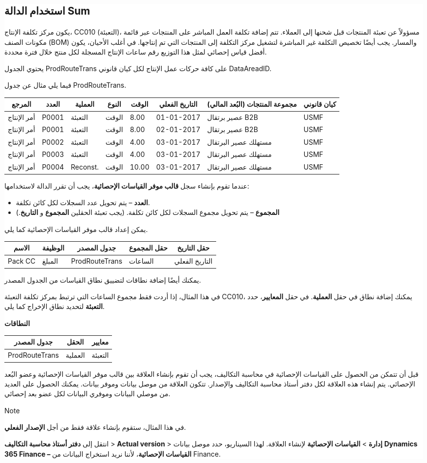 ## <a name="using-the-sum-function"></a>استخدام الدالة Sum

يكون مركز تكلفة الإنتاج، CC010 (التعبئة)، مسؤولاً عن تعبئة المنتجات قبل شحنها إلى العملاء. تتم إضافة تكلفة العمل المباشر على المنتجات عبر قائمة مكونات الصنف (BOM) والمسار. يجب أيضًا تخصيص التكلفة غير المباشرة لتشغيل مركز التكلفة إلى المنتجات التي تم إنتاجها. في أغلب الأحيان، يكون أفضل قياس إحصائي لمثل هذا التوزيع رقم ساعات الإنتاج المسجلة لكل منتج خلال فترة محددة.

يحتوي الجدول ProdRouteTrans على كافة حركات عمل الإنتاج لكل كيان قانوني DataAreadID.

فيما يلي مثال عن جدول ProdRouteTrans.

| المرجع        | العدد | العملية | النوع | الوقت  | التاريخ الفعلي | مجموعة المنتجات (البُعد المالي) | كيان قانوني |
|------------------|--------|-----------|------|-------|---------------|-------------------------------------|--------------|
| أمر الإنتاج | P0001  | التعبئة | الوقت | 8.00  | 01-01-2017    | عصير برتقال B2B                    | USMF         |
| أمر الإنتاج | P0001  | التعبئة | الوقت | 8.00  | 02-01-2017    | عصير برتقال B2B                    | USMF         |
| أمر الإنتاج | P0002  | التعبئة | الوقت | 4.00  | 03-01-2017    | مستهلك عصير البرتقال               | USMF         |
| أمر الإنتاج | P0003  | التعبئة | الوقت | 4.00  | 03-01-2017    | مستهلك عصير البرتقال               | USMF         |
| أمر الإنتاج | P0004  | Reconst.  | الوقت | 10.00 | 03-01-2017    | مستهلك عصير البرتقال               | USMF         |

عندما تقوم بإنشاء سجل **قالب موفر القياسات الإحصائية**، يجب أن تقرر الدالة لاستخدامها:

- **العدد** – يتم تحويل عدد السجلات لكل كائن تكلفة.
- **المجموع** – يتم تحويل مجموع السجلات لكل كائن تكلفة. (يجب تعبئة الحقلين **المجموع** و **التاريخ**.)

يمكن إعداد قالب موفر القياسات الإحصائية كما يلي.

| الاسم    | الوظيفة | جدول المصدر   | حقل المجموع | حقل التاريخ    |
|---------|----------|----------------|-----------|---------------|
| Pack CC | المبلغ      | ProdRouteTrans | الساعات     | التاريخ الفعلي |

يمكنك أيضًا إضافة نطاقات لتضييق نطاق القياسات من الجدول المصدر.

في هذا المثال، إذا أردت فقط مجموع الساعات التي ترتبط بمركز تكلفة التعبئة CC010، يمكنك إضافة نطاق في حقل **العملية**. في حقل **المعايير**، حدد **التعبئة** لتحديد نطاق الإخراج كما يلي.

**النطاقات**

| جدول المصدر   | الحقل     | معايير  |
|----------------|-----------|-----------|
| ProdRouteTrans | العملية | التعبئة |

قبل أن تتمكن من الحصول على القياسات الإحصائية في محاسبة التكاليف، يجب أن تقوم بإنشاء العلاقة بين قالب موفر القياسات الإحصائية وعضو البُعد الإحصائي. يتم إنشاء هذه العلاقة لكل دفتر أستاذ محاسبة التكاليف والإصدار. تتكون العلاقة من موصل بيانات وموفر بيانات. يمكنك الحصول على العديد من موصلي البيانات وموفري البيانات لكل عضو بعد إحصائي.

> [!NOTE]
> في هذا المثال، ستقوم بإنشاء علاقة فقط من أجل **الإصدار الفعلي**.

انتقل إلى **دفتر أستاذ محاسبة التكاليف** \> **Actual version** \> **إدارة** \> **القياسات الإحصائية** لإنشاء العلاقة. لهذا السيناريو، حدد موصل بيانات **Dynamics 365 Finance – القياسات الإحصائية**، لأننا نريد استخراج البيانات من Finance.
